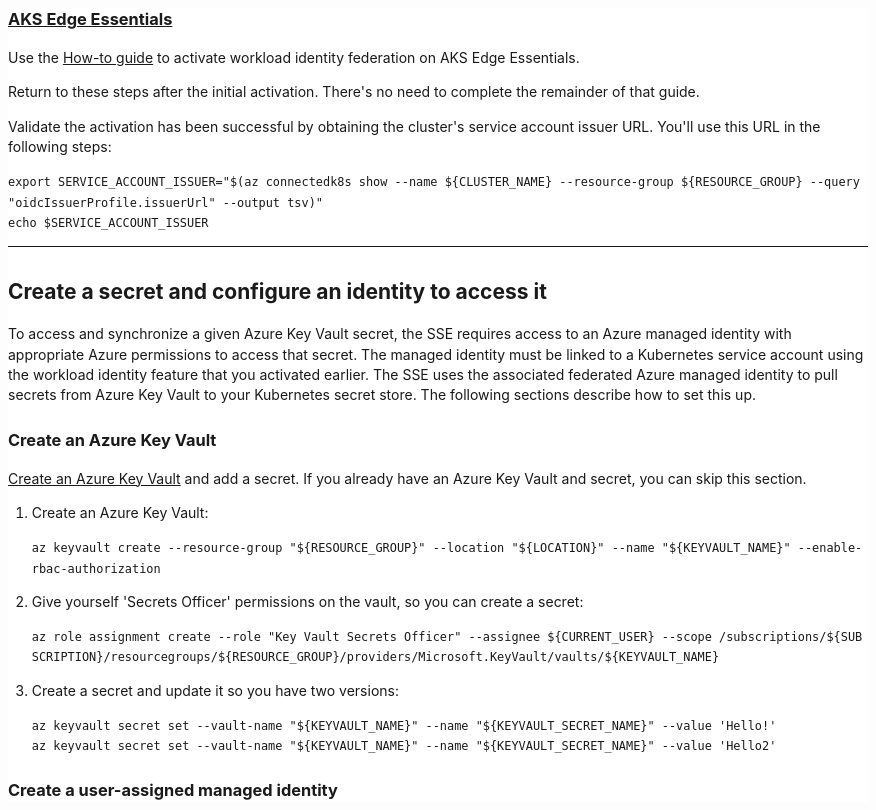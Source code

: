 ### [AKS Edge Essentials](#tab/aks-ee)

Use the [How-to guide](/azure/aks/hybrid/aks-edge-workload-identity) to activate workload identity federation on AKS Edge Essentials. 

Return to these steps after the initial activation. There's no need to complete the remainder of that guide.

Validate the activation has been successful by obtaining the cluster's service account issuer URL. You'll use this URL in the following steps:  

   ```console
   export SERVICE_ACCOUNT_ISSUER="$(az connectedk8s show --name ${CLUSTER_NAME} --resource-group ${RESOURCE_GROUP} --query "oidcIssuerProfile.issuerUrl" --output tsv)"
   echo $SERVICE_ACCOUNT_ISSUER
   ```

---

## Create a secret and configure an identity to access it

To access and synchronize a given Azure Key Vault secret, the SSE requires access to an Azure managed identity with appropriate Azure permissions to access that secret. The managed identity must be linked to a Kubernetes service account using the workload identity feature that you activated earlier. The SSE uses the associated federated Azure managed identity to pull secrets from Azure Key Vault to your Kubernetes secret store. The following sections describe how to set this up.

### Create an Azure Key Vault

[Create an Azure Key Vault](/azure/key-vault/secrets/quick-create-cli) and add a secret. If you already have an Azure Key Vault and secret, you can skip this section.

1. Create an Azure Key Vault:

   ```azurecli
   az keyvault create --resource-group "${RESOURCE_GROUP}" --location "${LOCATION}" --name "${KEYVAULT_NAME}" --enable-rbac-authorization
   ```

1. Give yourself 'Secrets Officer' permissions on the vault, so you can create a secret:

   ```azurecli
   az role assignment create --role "Key Vault Secrets Officer" --assignee ${CURRENT_USER} --scope /subscriptions/${SUBSCRIPTION}/resourcegroups/${RESOURCE_GROUP}/providers/Microsoft.KeyVault/vaults/${KEYVAULT_NAME}
   ```

1. Create a secret and update it so you have two versions:

   ```azurecli
   az keyvault secret set --vault-name "${KEYVAULT_NAME}" --name "${KEYVAULT_SECRET_NAME}" --value 'Hello!'
   az keyvault secret set --vault-name "${KEYVAULT_NAME}" --name "${KEYVAULT_SECRET_NAME}" --value 'Hello2'
   ```

### Create a user-assigned managed identity
